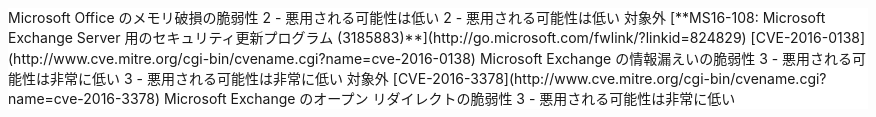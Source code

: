 </td>
<td style="border:1px solid black;">
Microsoft Office のメモリ破損の脆弱性

</td>
<td style="border:1px solid black;">
2 - 悪用される可能性は低い

</td>
<td style="border:1px solid black;">
2 - 悪用される可能性は低い

</td>
<td style="border:1px solid black;">
対象外

</td>
</tr>
<tr>
<td style="border:1px solid black;" colspan="5">
[**MS16-108: Microsoft Exchange Server 用のセキュリティ更新プログラム (3185883)**](http://go.microsoft.com/fwlink/?linkid=824829)

</td>
</tr>
<tr>
<td style="border:1px solid black;">
[CVE-2016-0138](http://www.cve.mitre.org/cgi-bin/cvename.cgi?name=cve-2016-0138)

</td>
<td style="border:1px solid black;">
Microsoft Exchange の情報漏えいの脆弱性

</td>
<td style="border:1px solid black;">
3 - 悪用される可能性は非常に低い

</td>
<td style="border:1px solid black;">
3 - 悪用される可能性は非常に低い

</td>
<td style="border:1px solid black;">
対象外

</td>
</tr>
<tr>
<td style="border:1px solid black;">
[CVE-2016-3378](http://www.cve.mitre.org/cgi-bin/cvename.cgi?name=cve-2016-3378)

</td>
<td style="border:1px solid black;">
Microsoft Exchange のオープン リダイレクトの脆弱性

</td>
<td style="border:1px solid black;">
3 - 悪用される可能性は非常に低い
